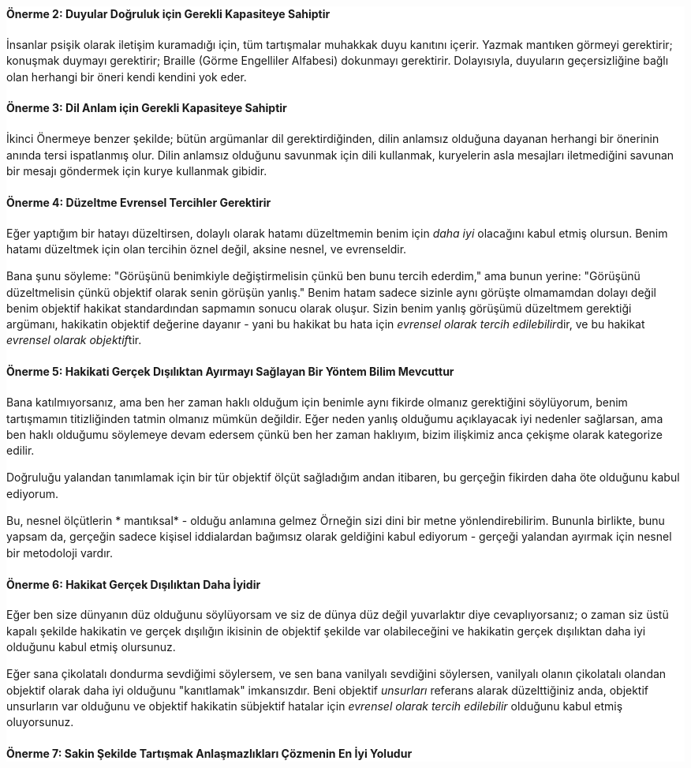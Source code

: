 #### Önerme 2: Duyular Doğruluk için Gerekli Kapasiteye Sahiptir

İnsanlar psişik olarak iletişim kuramadığı için, tüm tartışmalar muhakkak duyu kanıtını içerir. Yazmak mantıken görmeyi gerektirir; konuşmak duymayı gerektirir; Braille (Görme Engelliler Alfabesi) dokunmayı gerektirir. Dolayısıyla, duyuların geçersizliğine bağlı olan herhangi bir öneri kendi kendini yok eder.

#### Önerme 3: Dil Anlam için Gerekli Kapasiteye Sahiptir

İkinci Önermeye benzer şekilde; bütün argümanlar dil gerektirdiğinden, dilin anlamsız olduğuna dayanan herhangi bir önerinin anında tersi ispatlanmış olur. Dilin anlamsız olduğunu savunmak için dili kullanmak, kuryelerin asla mesajları iletmediğini savunan bir mesajı göndermek için kurye kullanmak gibidir.

#### Önerme 4: Düzeltme Evrensel Tercihler Gerektirir

Eğer yaptığım bir hatayı düzeltirsen, dolaylı olarak hatamı düzeltmemin benim için *daha iyi* olacağını kabul etmiş olursun. Benim hatamı düzeltmek için olan tercihin öznel değil, aksine nesnel, ve evrenseldir.

Bana şunu söyleme: "Görüşünü benimkiyle değiştirmelisin çünkü ben bunu tercih ederdim," ama bunun yerine: "Görüşünü düzeltmelisin çünkü objektif olarak senin görüşün yanlış." Benim hatam sadece sizinle aynı görüşte olmamamdan dolayı değil benim objektif hakikat standardından sapmamın sonucu olarak oluşur. Sizin benim yanlış görüşümü düzeltmem gerektiği argümanı, hakikatin objektif değerine dayanır - yani bu hakikat bu hata için *evrensel olarak tercih edilebilir*dir, ve bu hakikat *evrensel olarak objektif*tir.

#### Önerme 5: Hakikati Gerçek Dışılıktan Ayırmayı Sağlayan Bir Yöntem Bilim Mevcuttur

Bana katılmıyorsanız, ama ben her zaman haklı olduğum için benimle aynı fikirde olmanız gerektiğini söylüyorum, benim tartışmamın titizliğinden tatmin olmanız mümkün değildir. Eğer neden yanlış olduğumu açıklayacak iyi nedenler sağlarsan, ama ben haklı olduğumu söylemeye devam edersem çünkü ben her zaman haklıyım, bizim ilişkimiz anca çekişme olarak kategorize edilir.

Doğruluğu yalandan tanımlamak için bir tür objektif ölçüt sağladığım andan itibaren, bu gerçeğin fikirden daha öte olduğunu kabul ediyorum.

Bu, nesnel ölçütlerin * mantıksal* - olduğu anlamına gelmez Örneğin sizi dini bir metne yönlendirebilirim. Bununla birlikte, bunu yapsam da, gerçeğin sadece kişisel iddialardan bağımsız olarak geldiğini kabul ediyorum - gerçeği yalandan ayırmak için nesnel bir metodoloji vardır.

#### Önerme 6: Hakikat Gerçek Dışılıktan Daha İyidir

Eğer ben size dünyanın düz olduğunu söylüyorsam ve siz de dünya düz değil yuvarlaktır diye cevaplıyorsanız; o zaman siz üstü kapalı şekilde hakikatin ve gerçek dışılığın ikisinin de objektif şekilde var olabileceğini ve hakikatin gerçek dışılıktan daha iyi olduğunu kabul etmiş olursunuz.

Eğer sana çikolatalı dondurma sevdiğimi söylersem, ve sen bana vanilyalı sevdiğini söylersen, vanilyalı olanın çikolatalı olandan objektif olarak daha iyi olduğunu "kanıtlamak" imkansızdır. Beni objektif *unsurları* referans alarak düzelttiğiniz anda, objektif unsurların var olduğunu ve objektif hakikatin sübjektif hatalar için *evrensel olarak tercih edilebilir* olduğunu kabul etmiş oluyorsunuz.

#### Önerme 7: Sakin Şekilde Tartışmak Anlaşmazlıkları Çözmenin En İyi Yoludur
